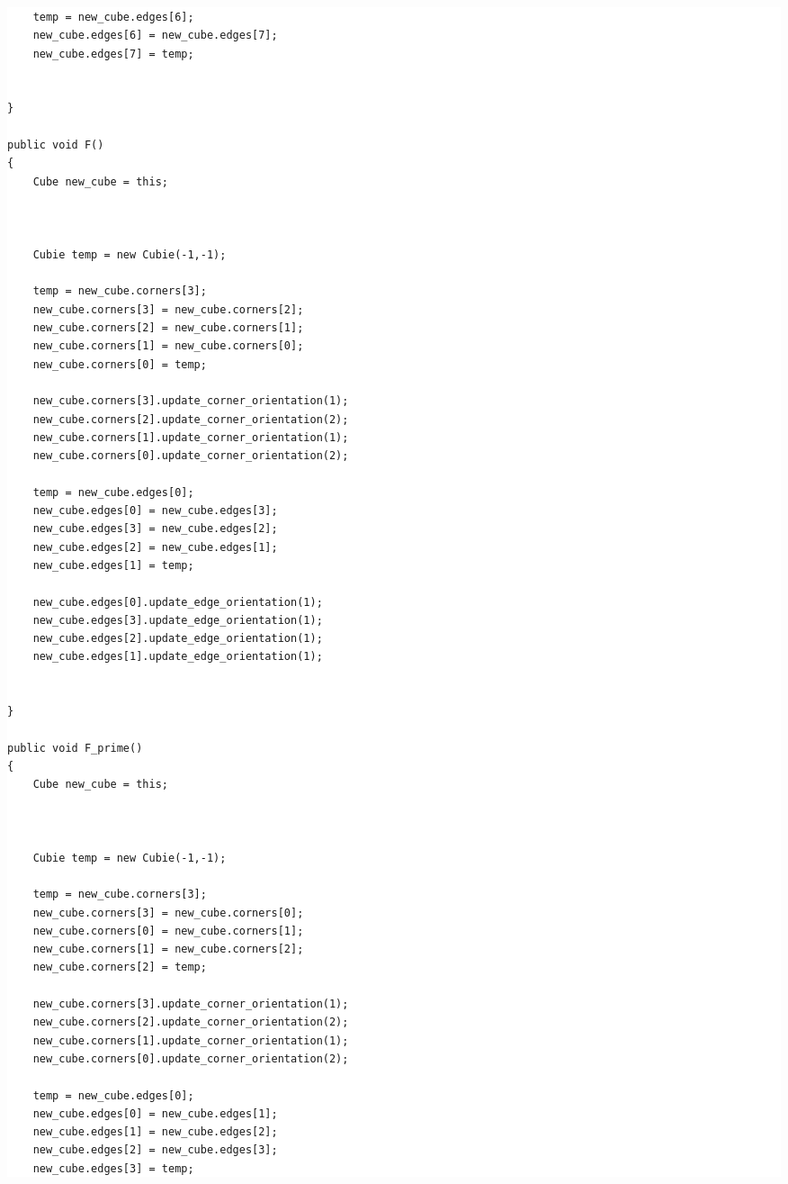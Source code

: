         temp = new_cube.edges[6];
        new_cube.edges[6] = new_cube.edges[7];
        new_cube.edges[7] = temp;

         
    }
        
    public void F()
    {
    	Cube new_cube = this;
		 
         

        Cubie temp = new Cubie(-1,-1);

        temp = new_cube.corners[3];
        new_cube.corners[3] = new_cube.corners[2];
        new_cube.corners[2] = new_cube.corners[1];
        new_cube.corners[1] = new_cube.corners[0];
        new_cube.corners[0] = temp;

        new_cube.corners[3].update_corner_orientation(1);
        new_cube.corners[2].update_corner_orientation(2);
        new_cube.corners[1].update_corner_orientation(1);
        new_cube.corners[0].update_corner_orientation(2);

        temp = new_cube.edges[0];
        new_cube.edges[0] = new_cube.edges[3];
        new_cube.edges[3] = new_cube.edges[2];
        new_cube.edges[2] = new_cube.edges[1];
        new_cube.edges[1] = temp;

        new_cube.edges[0].update_edge_orientation(1);
        new_cube.edges[3].update_edge_orientation(1);
        new_cube.edges[2].update_edge_orientation(1);
        new_cube.edges[1].update_edge_orientation(1);

         
    }
       
    public void F_prime()
    {
    	Cube new_cube = this;
		 
         

        Cubie temp = new Cubie(-1,-1);

        temp = new_cube.corners[3];
        new_cube.corners[3] = new_cube.corners[0];
        new_cube.corners[0] = new_cube.corners[1];
        new_cube.corners[1] = new_cube.corners[2];
        new_cube.corners[2] = temp;

        new_cube.corners[3].update_corner_orientation(1);
        new_cube.corners[2].update_corner_orientation(2);
        new_cube.corners[1].update_corner_orientation(1);
        new_cube.corners[0].update_corner_orientation(2);

        temp = new_cube.edges[0];
        new_cube.edges[0] = new_cube.edges[1];
        new_cube.edges[1] = new_cube.edges[2];
        new_cube.edges[2] = new_cube.edges[3];
        new_cube.edges[3] = temp;
        